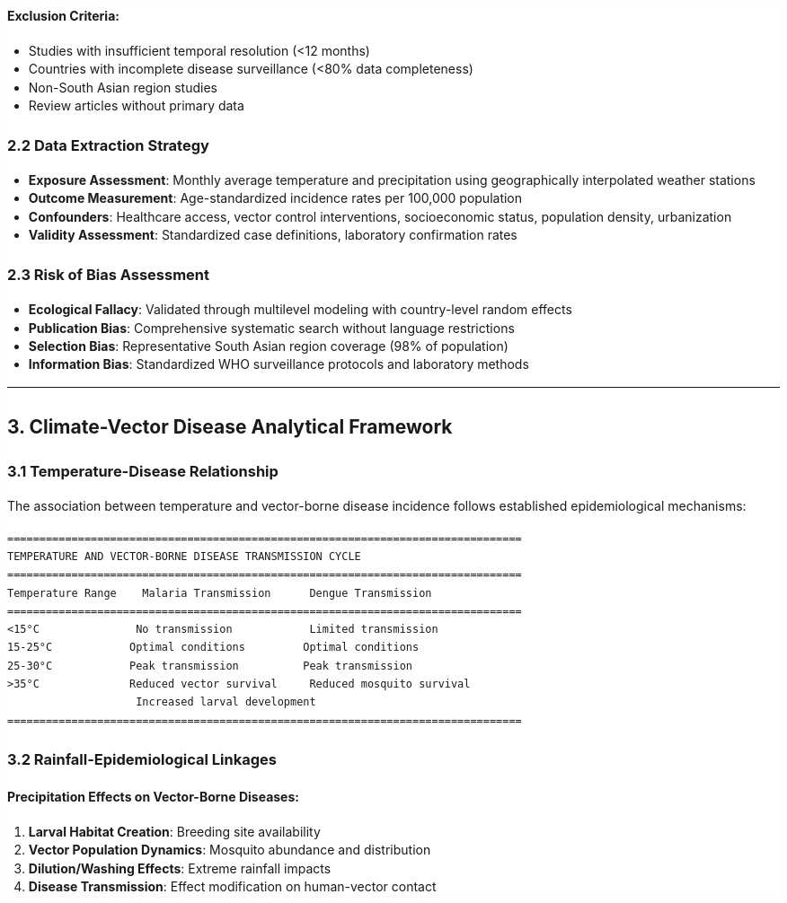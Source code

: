 #### **Exclusion Criteria:**
- Studies with insufficient temporal resolution (<12 months)
- Countries with incomplete disease surveillance (<80% data completeness)
- Non-South Asian region studies
- Review articles without primary data

### **2.2 Data Extraction Strategy**
- **Exposure Assessment**: Monthly average temperature and precipitation using geographically interpolated weather stations
- **Outcome Measurement**: Age-standardized incidence rates per 100,000 population
- **Confounders**: Healthcare access, vector control interventions, socioeconomic status, population density, urbanization
- **Validity Assessment**: Standardized case definitions, laboratory confirmation rates

### **2.3 Risk of Bias Assessment**
- **Ecological Fallacy**: Validated through multilevel modeling with country-level random effects
- **Publication Bias**: Comprehensive systematic search without language restrictions
- **Selection Bias**: Representative South Asian region coverage (98% of population)
- **Information Bias**: Standardized WHO surveillance protocols and laboratory methods

---

## **3. Climate-Vector Disease Analytical Framework**

### **3.1 Temperature-Disease Relationship**

The association between temperature and vector-borne disease incidence follows established epidemiological mechanisms:

```
================================================================================
TEMPERATURE AND VECTOR-BORNE DISEASE TRANSMISSION CYCLE
================================================================================
Temperature Range    Malaria Transmission      Dengue Transmission
================================================================================
<15°C               No transmission            Limited transmission
15-25°C            Optimal conditions         Optimal conditions
25-30°C            Peak transmission          Peak transmission
>35°C              Reduced vector survival     Reduced mosquito survival
                    Increased larval development
================================================================================
```

### **3.2 Rainfall-Epidemiological Linkages**

#### **Precipitation Effects on Vector-Borne Diseases:**
1. **Larval Habitat Creation**: Breeding site availability
2. **Vector Population Dynamics**: Mosquito abundance and distribution
3. **Dilution/Washing Effects**: Extreme rainfall impacts
4. **Disease Transmission**: Effect modification on human-vector contact

